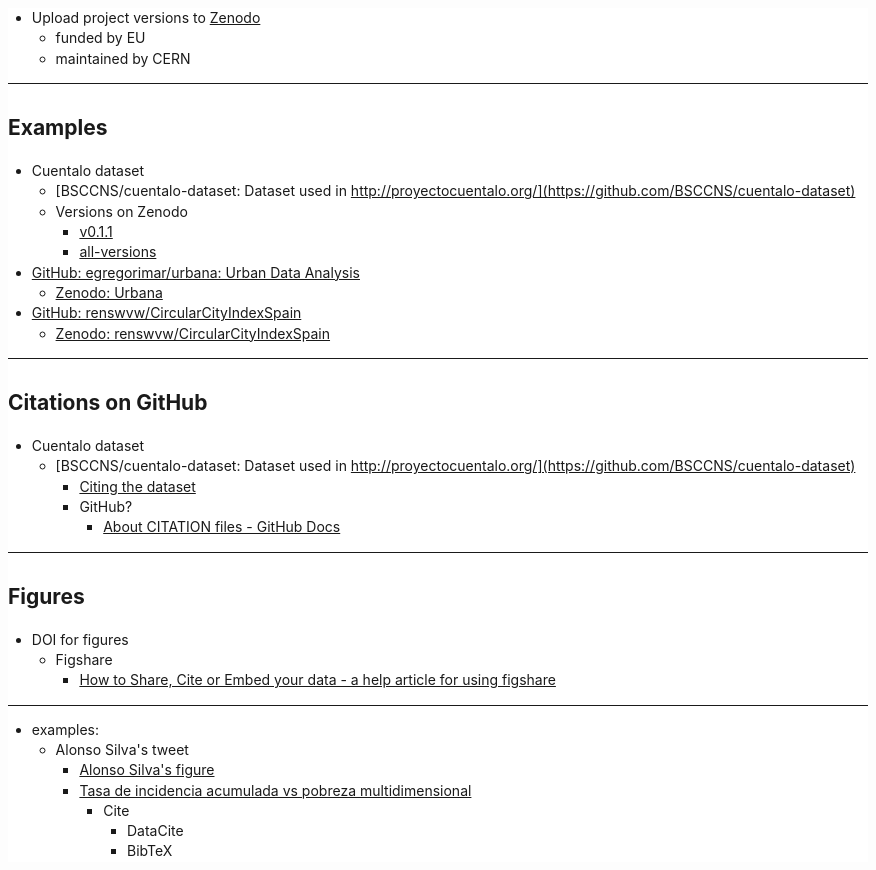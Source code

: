 - Upload project versions to [Zenodo](https://zenodo.org/)
    - funded by EU
    - maintained by CERN

----

## Examples

- Cuentalo dataset
    - [BSCCNS/cuentalo-dataset: Dataset used in http://proyectocuentalo.org/](https://github.com/BSCCNS/cuentalo-dataset)
    - Versions on Zenodo
        - [v0.1.1](https://zenodo.org/record/2585527)
        - [all-versions](https://doi.org/10.5281/zenodo.2585526)
- [GitHub: egregorimar/urbana: Urban Data Analysis](https://github.com/egregorimar/urbana)
    - [Zenodo: Urbana](https://zenodo.org/record/5484501)
- [GitHub: renswvw/CircularCityIndexSpain](https://github.com/renswvw/CircularCityIndexSpain#about-the-thesis)
    - [ Zenodo: renswvw/CircularCityIndexSpain](https://zenodo.org/record/7991019)

----

## Citations on GitHub

- Cuentalo dataset
    - [BSCCNS/cuentalo-dataset: Dataset used in http://proyectocuentalo.org/](https://github.com/BSCCNS/cuentalo-dataset)
        - [Citing the dataset](https://github.com/BSCCNS/cuentalo-dataset#citing-the-dataset)
        - GitHub?
            - [About CITATION files - GitHub Docs](https://docs.github.com/en/repositories/managing-your-repositorys-settings-and-features/customizing-your-repository/about-citation-files)

----

## Figures

- DOI for figures
    - Figshare
        - [How to Share, Cite or Embed your data - a help article for using figshare](https://help.figshare.com/article/how-to-share-cite-or-embed-your-data)

----

- examples: 
    - Alonso Silva's tweet
        - [Alonso Silva's figure](https://twitter.com/patagon_swing/status/1412470060833193986)
        - [Tasa de incidencia acumulada vs pobreza multidimensional](https://figshare.com/articles/figure/Tasa_de_incidencia_acumulada_vs_Pobreza_multidimensional/13010390/2)
            - Cite
                - DataCite
                - BibTeX
